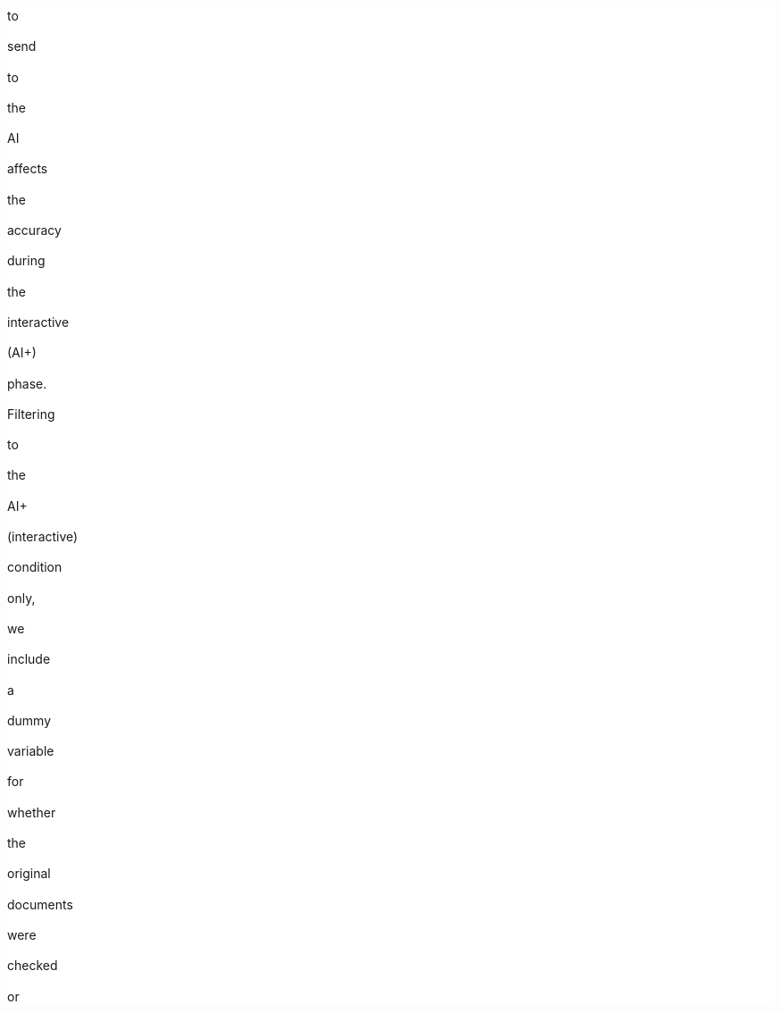 to
 
send
 
to
 
the
 
AI
 
affects
 
the
 
accuracy
 
during
 
the
 
interactive
 
(AI+)
 
phase.
 
Filtering
 
to
 
the
 
AI+
 
(interactive)
 
condition
 
only,
 
we
 
include
 
a
 
dummy
 
variable
 
for
 
whether
 
the
 
original
 
documents
 
were
 
checked
 
or
 